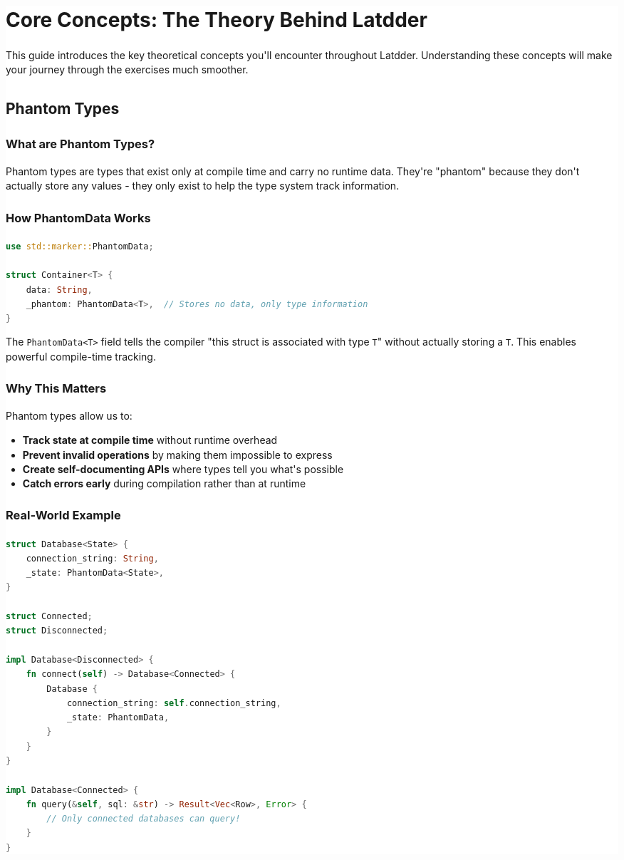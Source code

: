 # Core Concepts: The Theory Behind Latdder

This guide introduces the key theoretical concepts you'll encounter throughout Latdder. Understanding these concepts will make your journey through the exercises much smoother.

## Phantom Types

### What are Phantom Types?

Phantom types are types that exist only at compile time and carry no runtime data. They're "phantom" because they don't actually store any values - they only exist to help the type system track information.

### How PhantomData Works

```rust
use std::marker::PhantomData;

struct Container<T> {
    data: String,
    _phantom: PhantomData<T>,  // Stores no data, only type information
}
```

The `PhantomData<T>` field tells the compiler "this struct is associated with type `T`" without actually storing a `T`. This enables powerful compile-time tracking.

### Why This Matters

Phantom types allow us to:
- **Track state at compile time** without runtime overhead
- **Prevent invalid operations** by making them impossible to express
- **Create self-documenting APIs** where types tell you what's possible
- **Catch errors early** during compilation rather than at runtime

### Real-World Example

```rust
struct Database<State> {
    connection_string: String,
    _state: PhantomData<State>,
}

struct Connected;
struct Disconnected;

impl Database<Disconnected> {
    fn connect(self) -> Database<Connected> {
        Database {
            connection_string: self.connection_string,
            _state: PhantomData,
        }
    }
}

impl Database<Connected> {
    fn query(&self, sql: &str) -> Result<Vec<Row>, Error> {
        // Only connected databases can query!
    }
}
```
